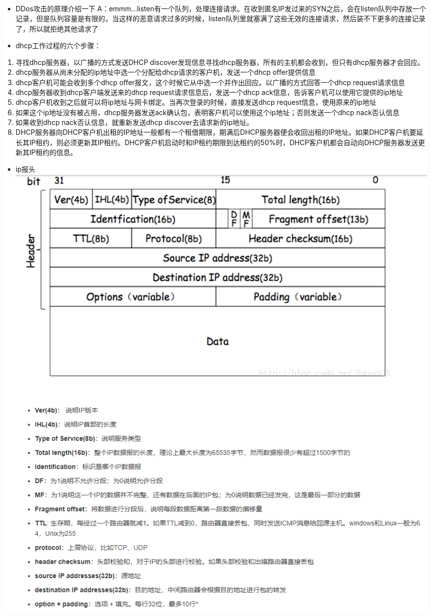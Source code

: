 - DDos攻击的原理介绍一下
A：emmm...listen有一个队列，处理连接请求。在收到匿名IP发过来的SYN之后，会在listen队列中存放一个记录，但是队列容量是有限的，当这样的恶意请求过多的时候，listen队列里就塞满了这些无效的连接请求，然后装不下更多的连接记录了，所以就拒绝其他请求了

- dhcp工作过程的六个步骤：
1. 寻找dhcp服务器，以广播的方式发送DHCP discover发现信息寻找dhcp服务器，所有的主机都会收到，但只有dhcp服务器才会回应。
2. dhcp服务器从尚未分配的ip地址中选一个分配给dhcp请求的客户机，发送一个dhcp offer提供信息
3. dhcp客户机可能会收到多个dhcp offer报文，这个时候它从中选一个并作出回应。以广播的方式回答一个dhcp request请求信息
4. dhcp服务器收到dhcp客户端发送来的dhcp request请求信息后，发送一个dhcp ack信息，告诉客户机可以使用它提供的ip地址
5. dhcp客户机收到之后就可以将ip地址与网卡绑定。当再次登录的时候，直接发送dhcp request信息，使用原来的ip地址
6. 如果这个ip地址没有被占用，dhcp服务器发送ack确认包，表明客户机可以使用这个ip地址；否则发送一个dhcp nack否认信息
7. 如果收到dhcp nack否认信息，就重新发送dhcp discover去请求新的ip地址。
8. DHCP服务器向DHCP客户机出租的IP地址一般都有一个租借期限，期满后DHCP服务器便会收回出租的IP地址。如果DHCP客户机要延长其IP租约，则必须更新其IP租约。DHCP客户机启动时和IP租约期限到达租约的50%时，DHCP客户机都会自动向DHCP服务器发送更新其IP租约的信息。

- ip报头
![](assets/markdown-img-paste-20180817101512721.png)
